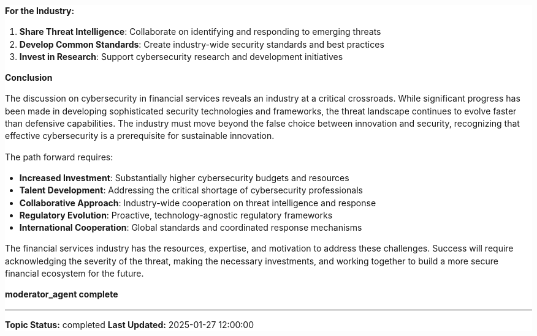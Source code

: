 **For the Industry:**
1. **Share Threat Intelligence**: Collaborate on identifying and responding to emerging threats
2. **Develop Common Standards**: Create industry-wide security standards and best practices
3. **Invest in Research**: Support cybersecurity research and development initiatives

**Conclusion**

The discussion on cybersecurity in financial services reveals an industry at a critical crossroads. While significant progress has been made in developing sophisticated security technologies and frameworks, the threat landscape continues to evolve faster than defensive capabilities. The industry must move beyond the false choice between innovation and security, recognizing that effective cybersecurity is a prerequisite for sustainable innovation.

The path forward requires:
- **Increased Investment**: Substantially higher cybersecurity budgets and resources
- **Talent Development**: Addressing the critical shortage of cybersecurity professionals
- **Collaborative Approach**: Industry-wide cooperation on threat intelligence and response
- **Regulatory Evolution**: Proactive, technology-agnostic regulatory frameworks
- **International Cooperation**: Global standards and coordinated response mechanisms

The financial services industry has the resources, expertise, and motivation to address these challenges. Success will require acknowledging the severity of the threat, making the necessary investments, and working together to build a more secure financial ecosystem for the future.

**moderator_agent complete**

---
**Topic Status:** completed
**Last Updated:** 2025-01-27 12:00:00
